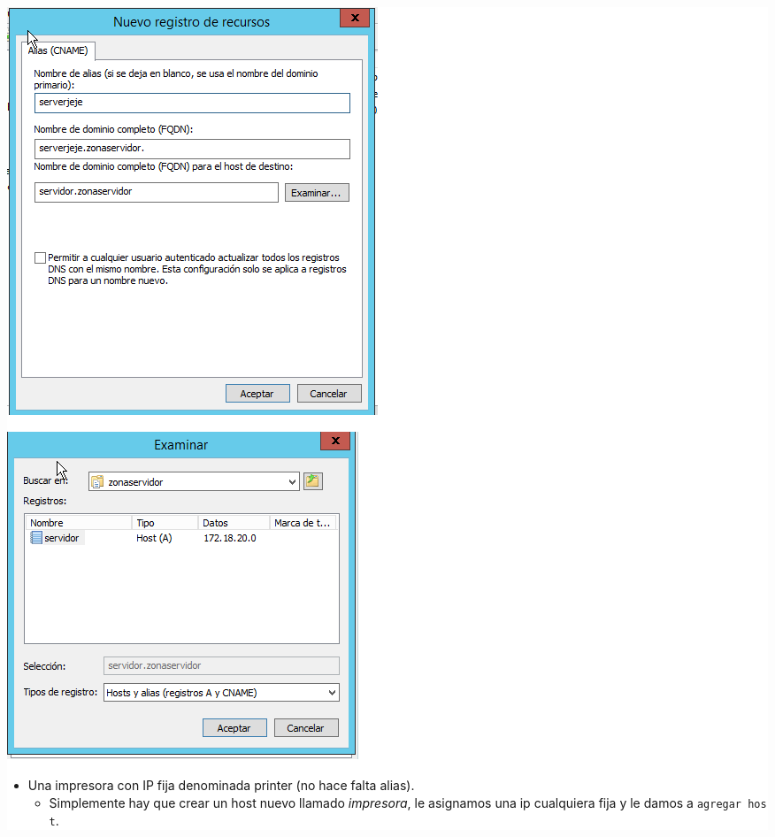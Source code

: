 ![imagen](./images/captura16.PNG)

![imagen](./images/captura16.2.PNG)

 * Una impresora con IP fija denominada printer (no hace falta alias).
    * Simplemente hay que crear un host nuevo llamado *impresora*, le asignamos una ip cualquiera fija y le damos a `agregar host`.
